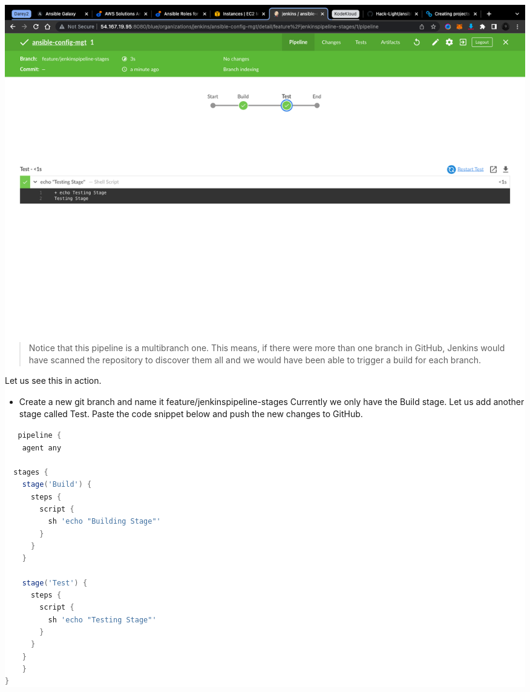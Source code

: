 ![project14](./images/19.png)

> Notice that this pipeline is a multibranch one. This means, if there were more than one branch in GitHub, Jenkins would have scanned the repository to discover them all and we would have been able to trigger a build for each branch.

Let us see this in action.

- Create a new git branch and name it feature/jenkinspipeline-stages
  Currently we only have the Build stage. Let us add another stage called Test. Paste the code snippet below and push the new changes to GitHub.

```groovy
   pipeline {
    agent any

  stages {
    stage('Build') {
      steps {
        script {
          sh 'echo "Building Stage"'
        }
      }
    }

    stage('Test') {
      steps {
        script {
          sh 'echo "Testing Stage"'
        }
      }
    }
    }
}
```
